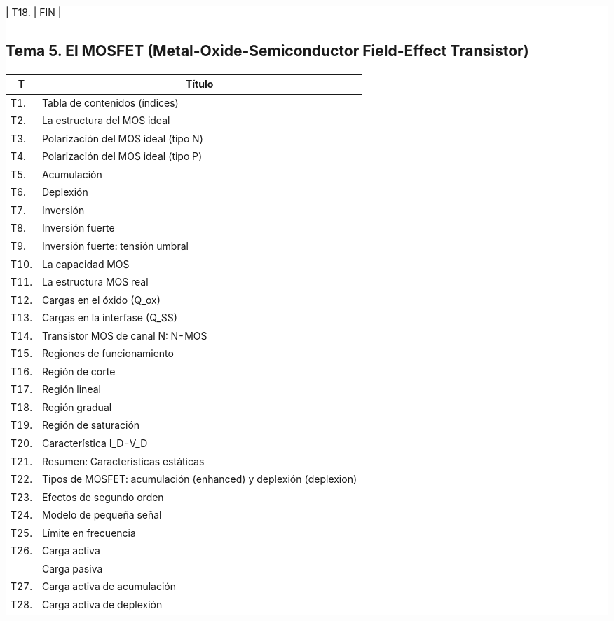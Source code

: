 | T18.  | FIN                                                               |

Tema 5. El MOSFET (Metal-Oxide-Semiconductor Field-Effect Transistor)
------

| T     | Título                                                            |
|-------|-------------------------------------------------------------------|
|  T1.  | Tabla de contenidos (índices)                                     |
|  T2.  | La estructura del MOS ideal                                       |
|  T3.  | Polarización del MOS ideal (tipo N)                               |
|  T4.  | Polarización del MOS ideal (tipo P)                               |
|  T5.  | Acumulación                                                       |
|  T6.  | Deplexión                                                         |
|  T7.  | Inversión                                                         |
|  T8.  | Inversión fuerte                                                  |
|  T9.  | Inversión fuerte: tensión umbral                                  |
| T10.  | La capacidad MOS                                                  |
| T11.  | La estructura MOS real                                            |
| T12.  | Cargas en el óxido (Q_ox)                                         |
| T13.  | Cargas en la interfase (Q_SS)                                     |
| T14.  | Transistor MOS de canal N: N-MOS                                  |
| T15.  | Regiones de funcionamiento                                        |
| T16.  | Región de corte                                                   |
| T17.  | Región lineal                                                     |
| T18.  | Región gradual                                                    |
| T19.  | Región de saturación                                              |
| T20.  | Característica I_D-V_D                                            |
| T21.  | Resumen: Características estáticas                                |
| T22.  | Tipos de MOSFET: acumulación (enhanced) y deplexión (deplexion)   |
| T23.  | Efectos de segundo orden                                          |
| T24.  | Modelo de pequeña señal                                           |
| T25.  | Límite en frecuencia                                              |
| T26.  | Carga activa                                                      |
|       | Carga pasiva                                                      |
| T27.  | Carga activa de acumulación                                       |
| T28.  | Carga activa de deplexión                                         |
